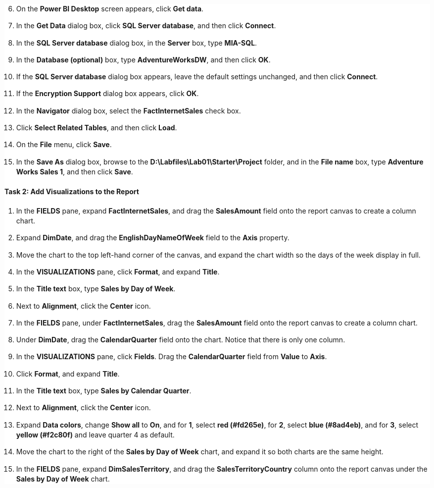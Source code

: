 6. On the **Power BI Desktop** screen appears, click **Get data**.

7. In the **Get Data** dialog box, click **SQL Server database**, and then click **Connect**.

8. In the **SQL Server database** dialog box, in the **Server** box, type **MIA-SQL**.

9. In the **Database (optional)** box, type **AdventureWorksDW**, and then click **OK**.

10. If the **SQL Server database** dialog box appears, leave the default settings unchanged, and then click **Connect**.

11. If the **Encryption Support** dialog box appears, click **OK**.

12. In the **Navigator** dialog box, select the **FactInternetSales** check box.

13. Click **Select Related Tables**, and then click **Load**.

14. On the **File** menu, click **Save**.

15. In the **Save As** dialog box, browse to the **D:\\Labfiles\\Lab01\\Starter\\Project** folder, and in the **File name** box, type **Adventure Works Sales 1**, and then click **Save**.

#### Task 2: Add Visualizations to the Report

1. In the **FIELDS** pane, expand **FactInternetSales**, and drag the **SalesAmount** field onto the report canvas to create a column chart.

2. Expand **DimDate**, and drag the **EnglishDayNameOfWeek** field to the **Axis** property.

3. Move the chart to the top left-hand corner of the canvas, and expand the chart width so the days of the week display in full.

4. In the **VISUALIZATIONS** pane, click **Format**, and expand **Title**.

5. In the **Title text** box, type **Sales by Day of Week**.

6. Next to **Alignment**, click the **Center** icon.

7. In the **FIELDS** pane, under **FactInternetSales**, drag the **SalesAmount** field onto the report canvas to create a column chart.

8. Under **DimDate**, drag the **CalendarQuarter** field onto the chart. Notice that there is only one column.

9. In the **VISUALIZATIONS** pane, click **Fields**. Drag the **CalendarQuarter** field from **Value** to **Axis**.

10. Click **Format**, and expand **Title**.

11. In the **Title text** box, type **Sales by Calendar Quarter**.

12. Next to **Alignment**, click the **Center** icon.

13. Expand **Data colors**, change **Show all** to **On**, and for **1**, select **red (#fd265e)**, for **2**, select **blue (#8ad4eb)**, and for **3**, select **yellow (#f2c80f)** and leave quarter 4 as default.

14. Move the chart to the right of the **Sales by Day of Week** chart, and expand it so both charts are the same height.

15. In the **FIELDS** pane, expand **DimSalesTerritory**, and drag the **SalesTerritoryCountry** column onto the report canvas under the **Sales by Day of Week** chart.
